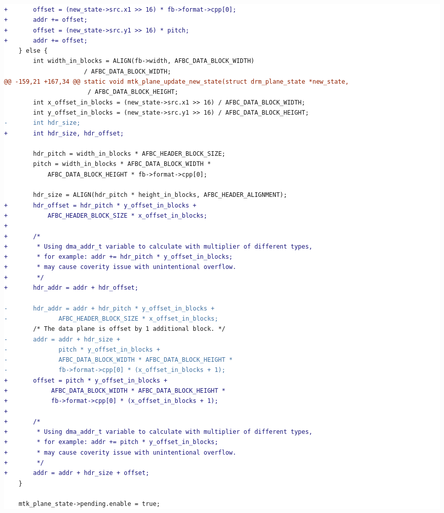 ```diff
+		offset = (new_state->src.x1 >> 16) * fb->format->cpp[0];
+		addr += offset;
+		offset = (new_state->src.y1 >> 16) * pitch;
+		addr += offset;
 	} else {
 		int width_in_blocks = ALIGN(fb->width, AFBC_DATA_BLOCK_WIDTH)
 				      / AFBC_DATA_BLOCK_WIDTH;
@@ -159,21 +167,34 @@ static void mtk_plane_update_new_state(struct drm_plane_state *new_state,
 				       / AFBC_DATA_BLOCK_HEIGHT;
 		int x_offset_in_blocks = (new_state->src.x1 >> 16) / AFBC_DATA_BLOCK_WIDTH;
 		int y_offset_in_blocks = (new_state->src.y1 >> 16) / AFBC_DATA_BLOCK_HEIGHT;
-		int hdr_size;
+		int hdr_size, hdr_offset;

 		hdr_pitch = width_in_blocks * AFBC_HEADER_BLOCK_SIZE;
 		pitch = width_in_blocks * AFBC_DATA_BLOCK_WIDTH *
 			AFBC_DATA_BLOCK_HEIGHT * fb->format->cpp[0];

 		hdr_size = ALIGN(hdr_pitch * height_in_blocks, AFBC_HEADER_ALIGNMENT);
+		hdr_offset = hdr_pitch * y_offset_in_blocks +
+			AFBC_HEADER_BLOCK_SIZE * x_offset_in_blocks;
+
+		/*
+		 * Using dma_addr_t variable to calculate with multiplier of different types,
+		 * for example: addr += hdr_pitch * y_offset_in_blocks;
+		 * may cause coverity issue with unintentional overflow.
+		 */
+		hdr_addr = addr + hdr_offset;

-		hdr_addr = addr + hdr_pitch * y_offset_in_blocks +
-			   AFBC_HEADER_BLOCK_SIZE * x_offset_in_blocks;
 		/* The data plane is offset by 1 additional block. */
-		addr = addr + hdr_size +
-		       pitch * y_offset_in_blocks +
-		       AFBC_DATA_BLOCK_WIDTH * AFBC_DATA_BLOCK_HEIGHT *
-		       fb->format->cpp[0] * (x_offset_in_blocks + 1);
+		offset = pitch * y_offset_in_blocks +
+			 AFBC_DATA_BLOCK_WIDTH * AFBC_DATA_BLOCK_HEIGHT *
+			 fb->format->cpp[0] * (x_offset_in_blocks + 1);
+
+		/*
+		 * Using dma_addr_t variable to calculate with multiplier of different types,
+		 * for example: addr += pitch * y_offset_in_blocks;
+		 * may cause coverity issue with unintentional overflow.
+		 */
+		addr = addr + hdr_size + offset;
 	}

 	mtk_plane_state->pending.enable = true;
```

